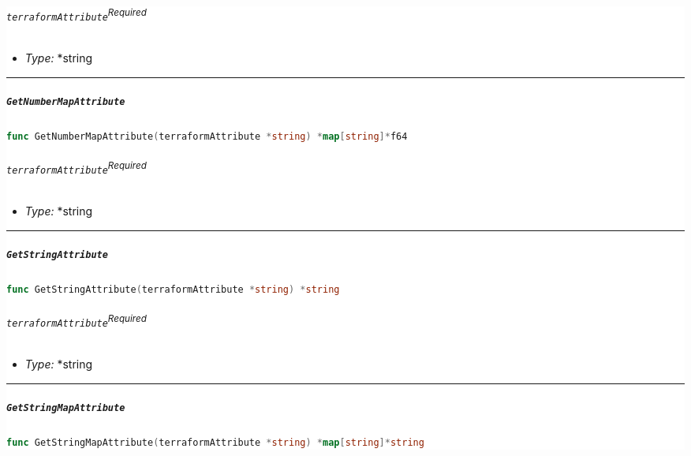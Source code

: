 ###### `terraformAttribute`<sup>Required</sup> <a name="terraformAttribute" id="rhizo-co-terraform-provider-oci.dataOciOcvpEsxiHosts.DataOciOcvpEsxiHostsEsxiHostCollectionOutputReference.getNumberListAttribute.parameter.terraformAttribute"></a>

- *Type:* *string

---

##### `GetNumberMapAttribute` <a name="GetNumberMapAttribute" id="rhizo-co-terraform-provider-oci.dataOciOcvpEsxiHosts.DataOciOcvpEsxiHostsEsxiHostCollectionOutputReference.getNumberMapAttribute"></a>

```go
func GetNumberMapAttribute(terraformAttribute *string) *map[string]*f64
```

###### `terraformAttribute`<sup>Required</sup> <a name="terraformAttribute" id="rhizo-co-terraform-provider-oci.dataOciOcvpEsxiHosts.DataOciOcvpEsxiHostsEsxiHostCollectionOutputReference.getNumberMapAttribute.parameter.terraformAttribute"></a>

- *Type:* *string

---

##### `GetStringAttribute` <a name="GetStringAttribute" id="rhizo-co-terraform-provider-oci.dataOciOcvpEsxiHosts.DataOciOcvpEsxiHostsEsxiHostCollectionOutputReference.getStringAttribute"></a>

```go
func GetStringAttribute(terraformAttribute *string) *string
```

###### `terraformAttribute`<sup>Required</sup> <a name="terraformAttribute" id="rhizo-co-terraform-provider-oci.dataOciOcvpEsxiHosts.DataOciOcvpEsxiHostsEsxiHostCollectionOutputReference.getStringAttribute.parameter.terraformAttribute"></a>

- *Type:* *string

---

##### `GetStringMapAttribute` <a name="GetStringMapAttribute" id="rhizo-co-terraform-provider-oci.dataOciOcvpEsxiHosts.DataOciOcvpEsxiHostsEsxiHostCollectionOutputReference.getStringMapAttribute"></a>

```go
func GetStringMapAttribute(terraformAttribute *string) *map[string]*string
```
